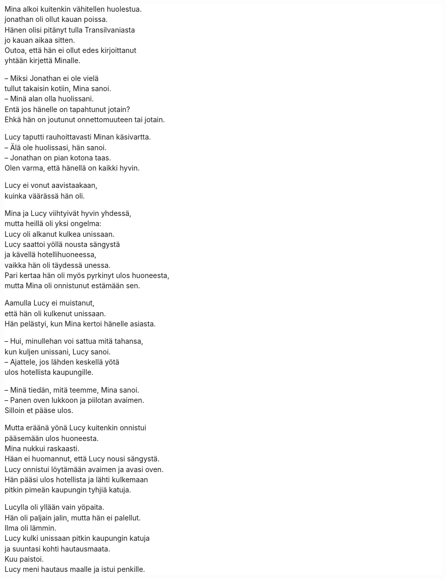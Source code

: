Mina alkoi kuitenkin vähitellen huolestua.  
jonathan oli ollut kauan poissa.  
Hänen olisi pitänyt tulla Transilvaniasta  
jo kauan aikaa sitten.  
Outoa, että hän ei ollut edes kirjoittanut  
yhtään kirjettä Minalle.

– Miksi Jonathan ei ole vielä  
tullut takaisin kotiin, Mina sanoi.  
– Minä alan olla huolissani.  
Entä jos hänelle on tapahtunut jotain?  
Ehkä hän on joutunut onnettomuuteen tai jotain.  

Lucy taputti rauhoittavasti Minan käsivartta.  
– Älä ole huolissasi, hän sanoi.  
– Jonathan on pian kotona taas.  
Olen varma, että hänellä on kaikki hyvin.  

Lucy ei vonut aavistaakaan,  
kuinka väärässä hän oli.  

Mina ja Lucy viihtyivät hyvin yhdessä,  
mutta heillä oli yksi ongelma:  
Lucy oli alkanut kulkea unissaan.  
Lucy saattoi yöllä nousta sängystä  
ja kävellä hotellihuoneessa,  
vaikka hän oli täydessä unessa.  
Pari kertaa hän oli myös pyrkinyt ulos huoneesta,  
mutta Mina oli onnistunut estämään sen.  

Aamulla Lucy ei muistanut,  
että hän oli kulkenut unissaan.  
Hän pelästyi, kun Mina kertoi hänelle asiasta.

– Hui, minullehan voi sattua mitä tahansa,  
kun kuljen unissani, Lucy sanoi.  
– Ajattele, jos lähden keskellä yötä  
ulos hotellista kaupungille.  

– Minä tiedän, mitä teemme, Mina sanoi.  
– Panen oven lukkoon ja piilotan avaimen.  
Silloin et pääse ulos.

Mutta eräänä yönä Lucy kuitenkin onnistui  
pääsemään ulos huoneesta.  
Mina nukkui raskaasti.  
Häan ei huomannut, että Lucy nousi sängystä.  
Lucy onnistui löytämään avaimen ja avasi oven.  
Hän pääsi ulos hotellista ja lähti kulkemaan  
pitkin pimeän kaupungin tyhjiä katuja.  

Lucylla oli yllään vain yöpaita.  
Hän oli paljain jalin, mutta hän ei palellut.  
Ilma oli lämmin.  
Lucy kulki unissaan pitkin kaupungin katuja  
ja suuntasi kohti hautausmaata.  
Kuu paistoi.  
Lucy meni hautaus maalle ja istui penkille.  
